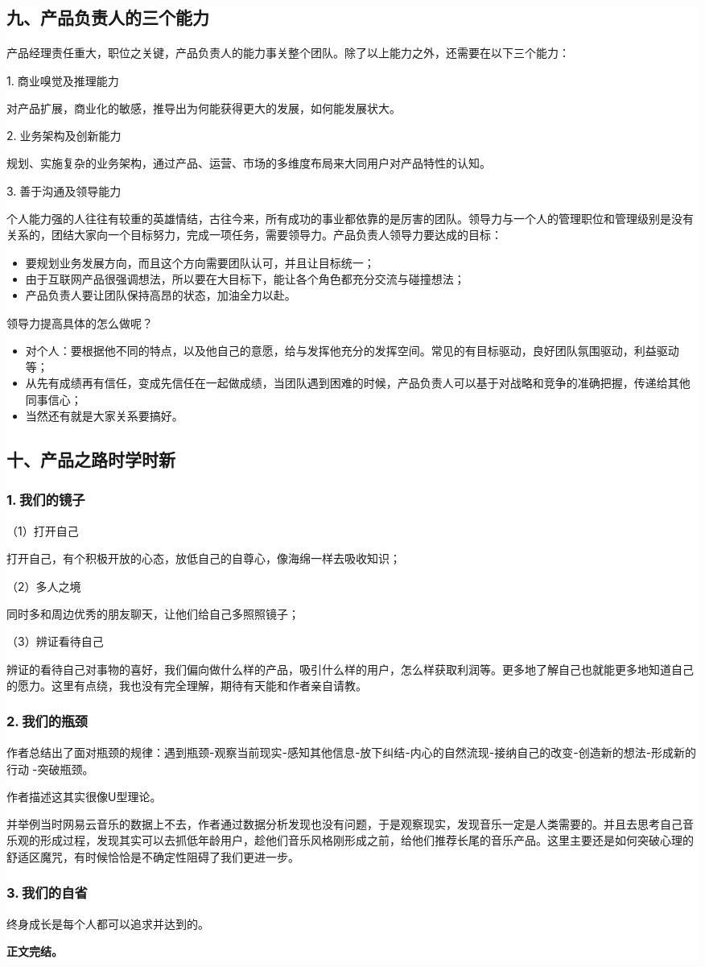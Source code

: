 ## 九、产品负责人的三个能力

产品经理责任重大，职位之关键，产品负责人的能力事关整个团队。除了以上能力之外，还需要在以下三个能力：

1\. 商业嗅觉及推理能力

对产品扩展，商业化的敏感，推导出为何能获得更大的发展，如何能发展状大。

2\. 业务架构及创新能力

规划、实施复杂的业务架构，通过产品、运营、市场的多维度布局来大同用户对产品特性的认知。

3\. 善于沟通及领导能力

个人能力强的人往往有较重的英雄情结，古往今来，所有成功的事业都依靠的是厉害的团队。领导力与一个人的管理职位和管理级别是没有关系的，团结大家向一个目标努力，完成一项任务，需要领导力。产品负责人领导力要达成的目标：

*   要规划业务发展方向，而且这个方向需要团队认可，并且让目标统一；
*   由于互联网产品很强调想法，所以要在大目标下，能让各个角色都充分交流与碰撞想法；
*   产品负责人要让团队保持高昂的状态，加油全力以赴。

领导力提高具体的怎么做呢？

*   对个人：要根据他不同的特点，以及他自己的意愿，给与发挥他充分的发挥空间。常见的有目标驱动，良好团队氛围驱动，利益驱动等；
*   从先有成绩再有信任，变成先信任在一起做成绩，当团队遇到困难的时候，产品负责人可以基于对战略和竞争的准确把握，传递给其他同事信心；
*   当然还有就是大家关系要搞好。

## 十、产品之路时学时新

### 1\. 我们的镜子

（1）打开自己

打开自己，有个积极开放的心态，放低自己的自尊心，像海绵一样去吸收知识；

（2）多人之境

同时多和周边优秀的朋友聊天，让他们给自己多照照镜子；

（3）辨证看待自己

辨证的看待自己对事物的喜好，我们偏向做什么样的产品，吸引什么样的用户，怎么样获取利润等。更多地了解自己也就能更多地知道自己的愿力。这里有点绕，我也没有完全理解，期待有天能和作者亲自请教。

### 2\. 我们的瓶颈

作者总结出了面对瓶颈的规律：遇到瓶颈-观察当前现实-感知其他信息-放下纠结-内心的自然流现-接纳自己的改变-创造新的想法-形成新的行动 -突破瓶颈。

作者描述这其实很像U型理论。

并举例当时网易云音乐的数据上不去，作者通过数据分析发现也没有问题，于是观察现实，发现音乐一定是人类需要的。并且去思考自己音乐观的形成过程，发现其实可以去抓低年龄用户，趁他们音乐风格刚形成之前，给他们推荐长尾的音乐产品。这里主要还是如何突破心理的舒适区魔咒，有时候恰恰是不确定性阻碍了我们更进一步。

### 3\. 我们的自省

终身成长是每个人都可以追求并达到的。

**正文完结。**

